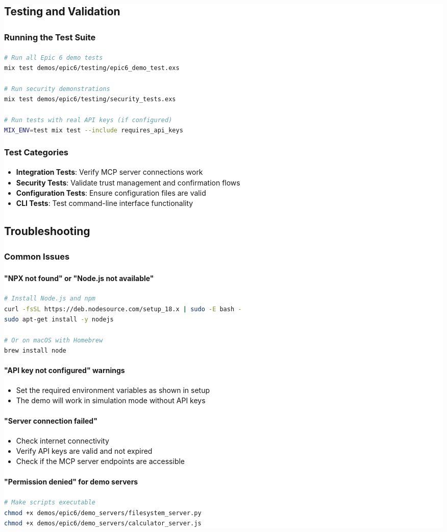 ## Testing and Validation

### Running the Test Suite

```bash
# Run all Epic 6 demo tests
mix test demos/epic6/testing/epic6_demo_test.exs

# Run security demonstrations
mix test demos/epic6/testing/security_tests.exs

# Run tests with real API keys (if configured)
MIX_ENV=test mix test --include requires_api_keys
```

### Test Categories

- **Integration Tests**: Verify MCP server connections work
- **Security Tests**: Validate trust management and confirmation flows
- **Configuration Tests**: Ensure configuration files are valid
- **CLI Tests**: Test command-line interface functionality

## Troubleshooting

### Common Issues

#### "NPX not found" or "Node.js not available"
```bash
# Install Node.js and npm
curl -fsSL https://deb.nodesource.com/setup_18.x | sudo -E bash -
sudo apt-get install -y nodejs

# Or on macOS with Homebrew
brew install node
```

#### "API key not configured" warnings
- Set the required environment variables as shown in setup
- The demo will work in simulation mode without API keys

#### "Server connection failed"
- Check internet connectivity
- Verify API keys are valid and not expired
- Check if the MCP server endpoints are accessible

#### "Permission denied" for demo servers
```bash
# Make scripts executable
chmod +x demos/epic6/demo_servers/filesystem_server.py
chmod +x demos/epic6/demo_servers/calculator_server.js
```
